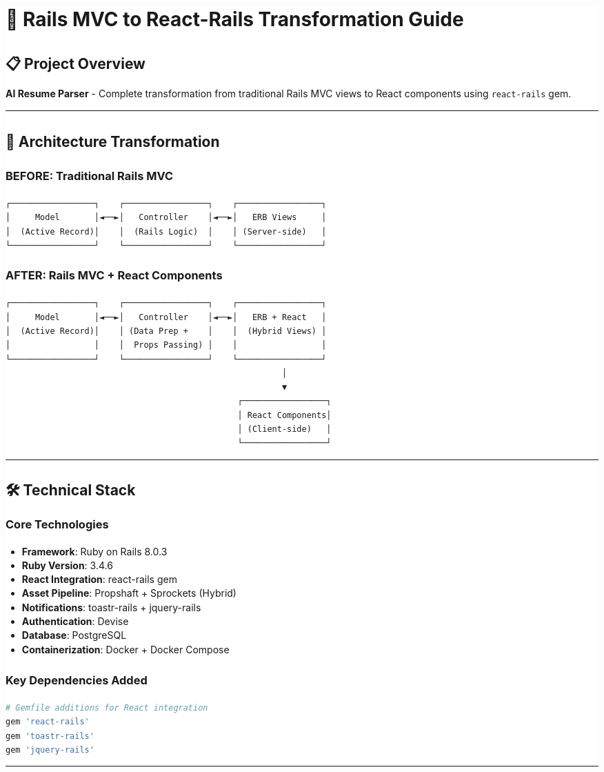 # 🚀 Rails MVC to React-Rails Transformation Guide

## 📋 Project Overview
**AI Resume Parser** - Complete transformation from traditional Rails MVC views to React components using `react-rails` gem.

---

## 🎯 Architecture Transformation

### **BEFORE: Traditional Rails MVC**
```
┌─────────────────┐    ┌─────────────────┐    ┌─────────────────┐
│     Model       │◄──►│   Controller    │◄──►│   ERB Views     │
│  (Active Record)│    │  (Rails Logic)  │    │ (Server-side)   │
└─────────────────┘    └─────────────────┘    └─────────────────┘
```

### **AFTER: Rails MVC + React Components**
```
┌─────────────────┐    ┌─────────────────┐    ┌─────────────────┐
│     Model       │◄──►│   Controller    │◄──►│   ERB + React   │
│  (Active Record)│    │ (Data Prep +    │    │  (Hybrid Views) │
│                 │    │  Props Passing) │    │                 │
└─────────────────┘    └─────────────────┘    └─────────────────┘
                                                        │
                                                        ▼
                                               ┌─────────────────┐
                                               │ React Components│
                                               │ (Client-side)   │
                                               └─────────────────┘
```

---

## 🛠️ Technical Stack

### **Core Technologies**
- **Framework**: Ruby on Rails 8.0.3
- **Ruby Version**: 3.4.6
- **React Integration**: react-rails gem
- **Asset Pipeline**: Propshaft + Sprockets (Hybrid)
- **Notifications**: toastr-rails + jquery-rails
- **Authentication**: Devise
- **Database**: PostgreSQL
- **Containerization**: Docker + Docker Compose

### **Key Dependencies Added**
```ruby
# Gemfile additions for React integration
gem 'react-rails'
gem 'toastr-rails'
gem 'jquery-rails'
```

---